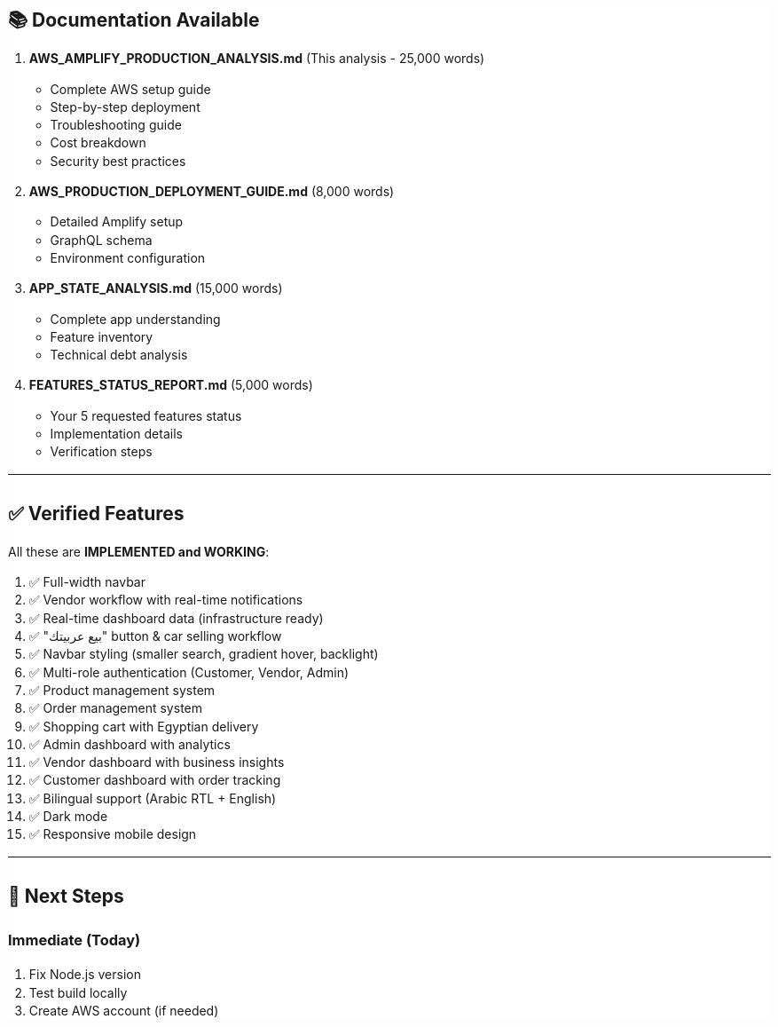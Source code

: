 
## 📚 **Documentation Available**

1. **AWS_AMPLIFY_PRODUCTION_ANALYSIS.md** (This analysis - 25,000 words)
   - Complete AWS setup guide
   - Step-by-step deployment
   - Troubleshooting guide
   - Cost breakdown
   - Security best practices

2. **AWS_PRODUCTION_DEPLOYMENT_GUIDE.md** (8,000 words)
   - Detailed Amplify setup
   - GraphQL schema
   - Environment configuration

3. **APP_STATE_ANALYSIS.md** (15,000 words)
   - Complete app understanding
   - Feature inventory
   - Technical debt analysis

4. **FEATURES_STATUS_REPORT.md** (5,000 words)
   - Your 5 requested features status
   - Implementation details
   - Verification steps

---

## ✅ **Verified Features**

All these are **IMPLEMENTED and WORKING**:

1. ✅ Full-width navbar
2. ✅ Vendor workflow with real-time notifications
3. ✅ Real-time dashboard data (infrastructure ready)
4. ✅ "بيع عربيتك" button & car selling workflow
5. ✅ Navbar styling (smaller search, gradient hover, backlight)
6. ✅ Multi-role authentication (Customer, Vendor, Admin)
7. ✅ Product management system
8. ✅ Order management system
9. ✅ Shopping cart with Egyptian delivery
10. ✅ Admin dashboard with analytics
11. ✅ Vendor dashboard with business insights
12. ✅ Customer dashboard with order tracking
13. ✅ Bilingual support (Arabic RTL + English)
14. ✅ Dark mode
15. ✅ Responsive mobile design

---

## 🎯 **Next Steps**

### Immediate (Today)
1. Fix Node.js version
2. Test build locally
3. Create AWS account (if needed)
